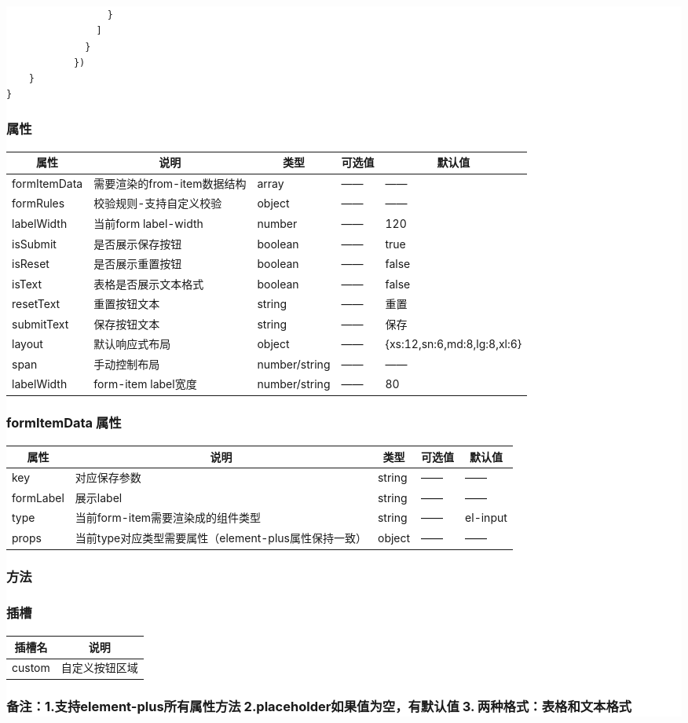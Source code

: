 ```js
                  }
                ]
              }
            })
    }
}
```

### 属性

| 属性         | 说明                        | 类型          | 可选值 | 默认值                      |
| ------------ | --------------------------- | ------------- | ------ | --------------------------- |
| formItemData | 需要渲染的from-item数据结构 | array         | ——     | ——                          |
| formRules    | 校验规则-支持自定义校验     | object        | ——     | ——                          |
| labelWidth   | 当前form label-width        | number        | ——     | 120                         |
| isSubmit     | 是否展示保存按钮            | boolean       | ——     | true                        |
| isReset      | 是否展示重置按钮            | boolean       | ——     | false                       |
| isText       | 表格是否展示文本格式        | boolean       | ——     | false                       |
| resetText    | 重置按钮文本                | string        | ——     | 重置                        |
| submitText   | 保存按钮文本                | string        | ——     | 保存                        |
| layout       | 默认响应式布局              | object        | ——     | {xs:12,sn:6,md:8,lg:8,xl:6} |
| span         | 手动控制布局                | number/string | ——     | ——                          |
| labelWidth   | form-item  label宽度        | number/string | ——     | 80                          |

### formItemData 属性

| 属性      | 说明                                                 | 类型   | 可选值 | 默认值   |
| --------- | ---------------------------------------------------- | ------ | ------ | -------- |
| key       | 对应保存参数                                         | string | ——     | ——       |
| formLabel | 展示label                                            | string | ——     | ——       |
| type      | 当前form-item需要渲染成的组件类型                    | string | ——     | el-input |
| props     | 当前type对应类型需要属性（element-plus属性保持一致） | object | ——     | ——       |



### 方法

### 插槽

| 插槽名 | 说明           |
| ------ | -------------- |
| custom | 自定义按钮区域 |



### 备注：1.支持element-plus所有属性方法 2.placeholder如果值为空，有默认值 3. 两种格式：表格和文本格式